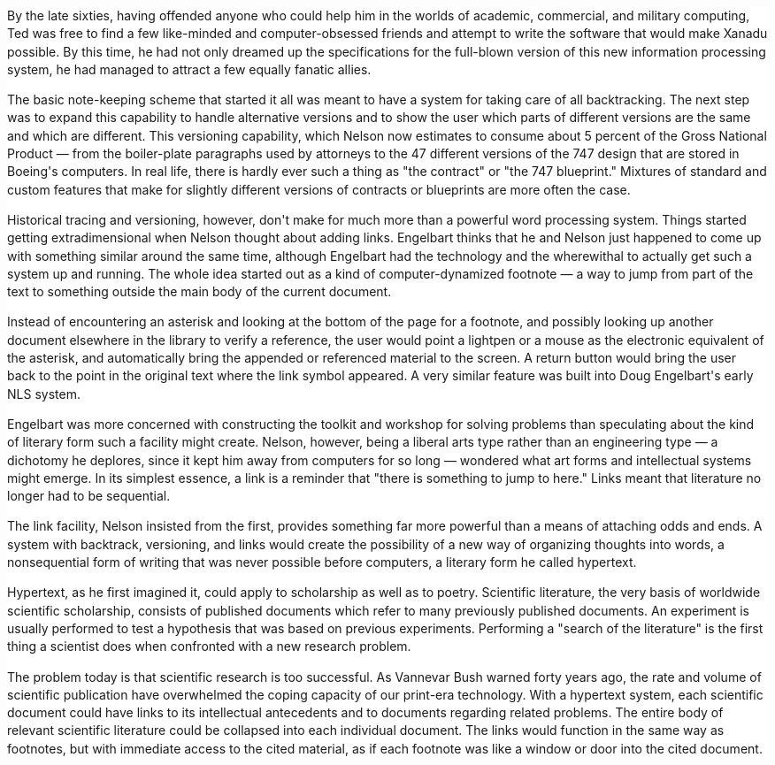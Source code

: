 By the late sixties, having offended anyone who could help him in the worlds of academic, commercial, and military computing, Ted was free to find a few like-minded and computer-obsessed friends and attempt to write the software that would make Xanadu possible. By this time, he had not only dreamed up the specifications for the full-blown version of this new information processing system, he had managed to attract a few equally fanatic allies.

The basic note-keeping scheme that started it all was meant to have a system for taking care of all backtracking. The next step was to expand this capability to handle alternative versions and to show the user which parts of different versions are the same and which are different. This versioning capability, which Nelson now estimates to consume about 5 percent of the Gross National Product — from the boiler-plate paragraphs used by attorneys to the 47 different versions of the 747 design that are stored in Boeing's computers. In real life, there is hardly ever such a thing as "the contract" or "the 747 blueprint." Mixtures of standard and custom features that make for slightly different versions of contracts or blueprints are more often the case.

Historical tracing and versioning, however, don't make for much more than a powerful word processing system. Things started getting extradimensional when Nelson thought about adding links. Engelbart thinks that he and Nelson just happened to come up with something similar around the same time, although Engelbart had the technology and the wherewithal to actually get such a system up and running. The whole idea started out as a kind of computer-dynamized footnote — a way to jump from part of the text to something outside the main body of the current document.

Instead of encountering an asterisk and looking at the bottom of the page for a footnote, and possibly looking up another document elsewhere in the library to verify a reference, the user would point a lightpen or a mouse as the electronic equivalent of the asterisk, and automatically bring the appended or referenced material to the screen. A return button would bring the user back to the point in the original text where the link symbol appeared. A very similar feature was built into Doug Engelbart's early NLS system.

Engelbart was more concerned with constructing the toolkit and workshop for solving problems than speculating about the kind of literary form such a facility might create. Nelson, however, being a liberal arts type rather than an engineering type — a dichotomy he deplores, since it kept him away from computers for so long — wondered what art forms and intellectual systems might emerge. In its simplest essence, a link is a reminder that "there is something to jump to here." Links meant that literature no longer had to be sequential.

The link facility, Nelson insisted from the first, provides something far more powerful than a means of attaching odds and ends. A system with backtrack, versioning, and links would create the possibility of a new way of organizing thoughts into words, a nonsequential form of writing that was never possible before computers, a literary form he called hypertext.

Hypertext, as he first imagined it, could apply to scholarship as well as to poetry. Scientific literature, the very basis of worldwide scientific scholarship, consists of published documents which refer to many previously published documents. An experiment is usually performed to test a hypothesis that was based on previous experiments. Performing a "search of the literature" is the first thing a scientist does when confronted with a new research problem.

The problem today is that scientific research is too successful. As Vannevar Bush warned forty years ago, the rate and volume of scientific publication have overwhelmed the coping capacity of our print-era technology. With a hypertext system, each scientific document could have links to its intellectual antecedents and to documents regarding related problems. The entire body of relevant scientific literature could be collapsed into each individual document. The links would function in the same way as footnotes, but with immediate access to the cited material, as if each footnote was like a window or door into the cited document.

